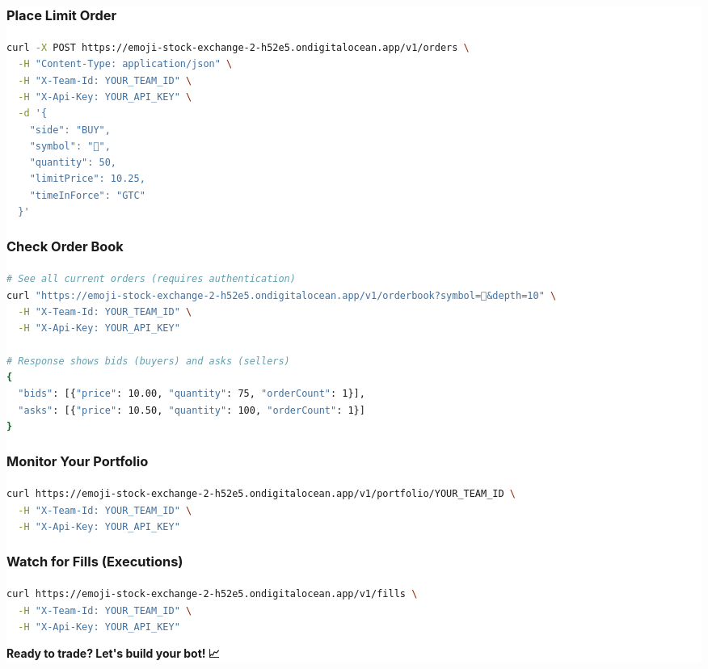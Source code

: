 ### Place Limit Order

```bash
curl -X POST https://emoji-stock-exchange-2-h52e5.ondigitalocean.app/v1/orders \
  -H "Content-Type: application/json" \
  -H "X-Team-Id: YOUR_TEAM_ID" \
  -H "X-Api-Key: YOUR_API_KEY" \
  -d '{
    "side": "BUY",
    "symbol": "🦄",
    "quantity": 50,
    "limitPrice": 10.25,
    "timeInForce": "GTC"
  }'
```

### Check Order Book

```bash
# See all current orders (requires authentication)
curl "https://emoji-stock-exchange-2-h52e5.ondigitalocean.app/v1/orderbook?symbol=🦄&depth=10" \
  -H "X-Team-Id: YOUR_TEAM_ID" \
  -H "X-Api-Key: YOUR_API_KEY"

# Response shows bids (buyers) and asks (sellers)
{
  "bids": [{"price": 10.00, "quantity": 75, "orderCount": 1}],
  "asks": [{"price": 10.50, "quantity": 100, "orderCount": 1}]
}
```

### Monitor Your Portfolio

```bash
curl https://emoji-stock-exchange-2-h52e5.ondigitalocean.app/v1/portfolio/YOUR_TEAM_ID \
  -H "X-Team-Id: YOUR_TEAM_ID" \
  -H "X-Api-Key: YOUR_API_KEY"
```

### Watch for Fills (Executions)

```bash
curl https://emoji-stock-exchange-2-h52e5.ondigitalocean.app/v1/fills \
  -H "X-Team-Id: YOUR_TEAM_ID" \
  -H "X-Api-Key: YOUR_API_KEY"
```

**Ready to trade? Let's build your bot! 📈**
